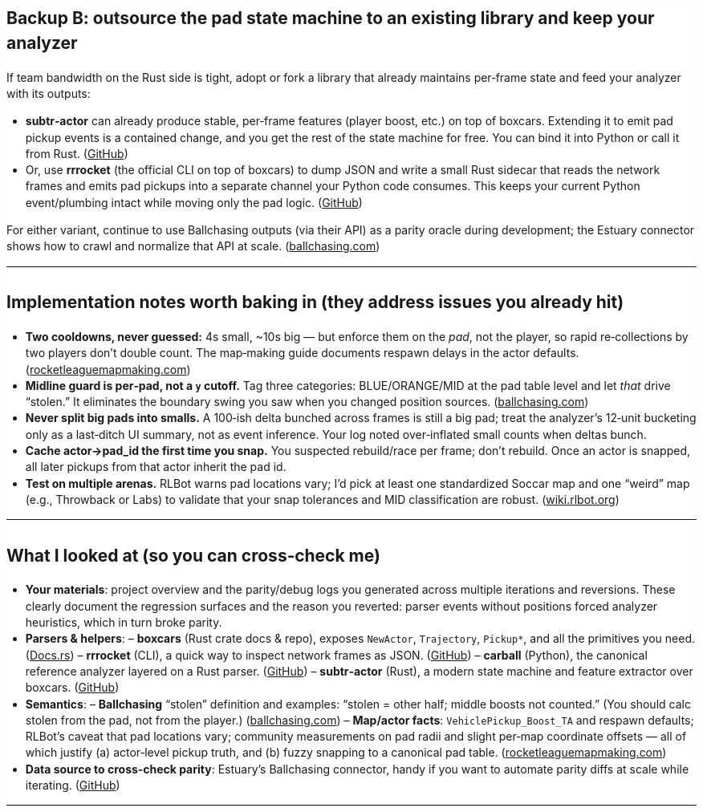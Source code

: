 
## Backup B: **outsource the pad state machine** to an existing library and keep your analyzer

If team bandwidth on the Rust side is tight, adopt or fork a library that already maintains per‑frame state and feed your analyzer with its outputs:

* **subtr‑actor** can already produce stable, per‑frame features (player boost, etc.) on top of boxcars. Extending it to emit pad pickup events is a contained change, and you get the rest of the state machine for free. You can bind it into Python or call it from Rust. ([GitHub][8])
* Or, use **rrrocket** (the official CLI on top of boxcars) to dump JSON and write a small Rust sidecar that reads the network frames and emits pad pickups into a separate channel your Python code consumes. This keeps your current Python event/plumbing intact while moving only the pad logic. ([GitHub][11])

For either variant, continue to use Ballchasing outputs (via their API) as a parity oracle during development; the Estuary connector shows how to crawl and normalize that API at scale. ([ballchasing.com][12])

---

## Implementation notes worth baking in (they address issues you already hit)

* **Two cooldowns, never guessed:** 4s small, ~10s big — but enforce them on the *pad*, not the player, so rapid re‑collections by two players don’t double count. The map‑making guide documents respawn delays in the actor defaults. ([rocketleaguemapmaking.com][3])
* **Midline guard is per‑pad, not a `y` cutoff.** Tag three categories: BLUE/ORANGE/MID at the pad table level and let *that* drive “stolen.” It eliminates the boundary swing you saw when you changed position sources. ([ballchasing.com][1])
* **Never split big pads into smalls.** A 100‑ish delta bunched across frames is still a big pad; treat the analyzer’s 12‑unit bucketing only as a last‑ditch UI summary, not as event inference. Your log noted over‑inflated small counts when deltas bunch. 
* **Cache actor→pad_id the first time you snap.** You suspected rebuild/race per frame; don’t rebuild. Once an actor is snapped, all later pickups from that actor inherit the pad id. 
* **Test on multiple arenas.** RLBot warns pad locations vary; I’d pick at least one standardized Soccar map and one “weird” map (e.g., Throwback or Labs) to validate that your snap tolerances and MID classification are robust. ([wiki.rlbot.org][5])

---

## What I looked at (so you can cross‑check me)

* **Your materials**: project overview and the parity/debug logs you generated across multiple iterations and reversions. These clearly document the regression surfaces and the reason you reverted: parser events without positions forced analyzer heuristics, which in turn broke parity.
* **Parsers & helpers**:
  – **boxcars** (Rust crate docs & repo), exposes `NewActor`, `Trajectory`, `Pickup*`, and all the primitives you need. ([Docs.rs][2])
  – **rrrocket** (CLI), a quick way to inspect network frames as JSON. ([GitHub][11])
  – **carball** (Python), the canonical reference analyzer layered on a Rust parser. ([GitHub][7])
  – **subtr‑actor** (Rust), a modern state machine and feature extractor over boxcars. ([GitHub][8])
* **Semantics**:
  – **Ballchasing** “stolen” definition and examples: “stolen = other half; middle boosts not counted.” (You should calc stolen from the pad, not from the player.) ([ballchasing.com][1])
  – **Map/actor facts**: `VehiclePickup_Boost_TA` and respawn defaults; RLBot’s caveat that pad locations vary; community measurements on pad radii and slight per‑map coordinate offsets — all of which justify (a) actor‑level pickup truth, and (b) fuzzy snapping to a canonical pad table. ([rocketleaguemapmaking.com][3])
* **Data source to cross‑check parity**: Estuary’s Ballchasing connector, handy if you want to automate parity diffs at scale while iterating. ([GitHub][9])

---

[1]: https://ballchasing.com/replay/293843cd-6de5-4224-9b6c-b0f133e6c6bf?utm_source=chatgpt.com "Check boost management replay statistics ..."
[2]: https://docs.rs/boxcars?utm_source=chatgpt.com "boxcars - Rust"
[3]: https://rocketleaguemapmaking.com/guide/udk/boost?utm_source=chatgpt.com "Boost | RLMM - Rocket League"
[4]: https://www.reddit.com/r/RocketLeague/comments/1lgkrwf/boost_pads_in_rocket_league_arent_standardized/?utm_source=chatgpt.com "Boost Pads in Rocket League Aren't Standardized"
[5]: https://wiki.rlbot.org/botmaking/useful-game-values/?utm_source=chatgpt.com "Useful game values"
[6]: https://github.com/nickbabcock/boxcars?utm_source=chatgpt.com "nickbabcock/boxcars: Rocket League Replay parser in Rust"
[7]: https://github.com/SaltieRL/carball "GitHub - SaltieRL/carball:  A Rocket League replay decompiling and analysis library"
[8]: https://github.com/rlrml/subtr-actor "GitHub - rlrml/subtr-actor: Process the Rocket League replay format into something more manageable"
[9]: https://github.com/estuary/source-ballchasing?utm_source=chatgpt.com "estuary/source-ballchasing"
[10]: https://ballchasing.com/replay/fe42f61f-b9f1-4555-b778-959b53a38787?utm_source=chatgpt.com "Calculated.gg #1 replay statistics (Boost, Positioning, Ball, ..."
[11]: https://github.com/nickbabcock/rrrocket?utm_source=chatgpt.com "nickbabcock/rrrocket: Rocket League Replay parser to JSON"
[12]: https://ballchasing.com/doc/api?utm_source=chatgpt.com "ballchasing.com API"